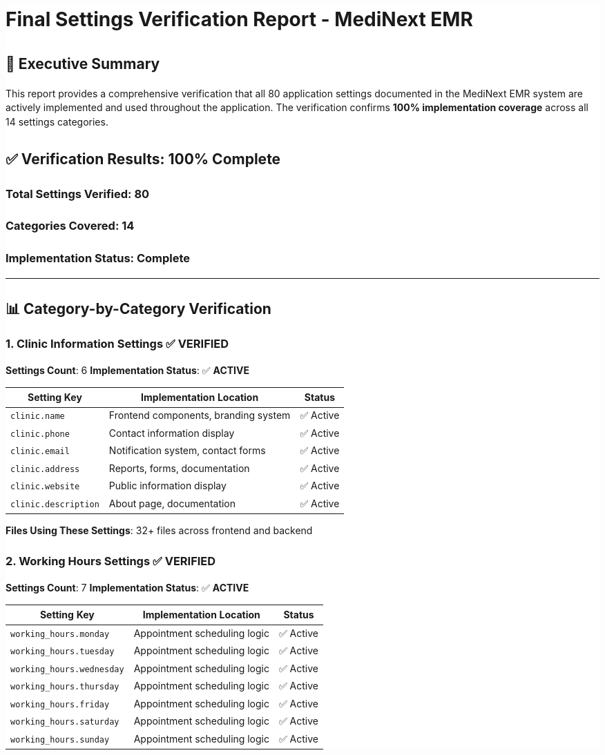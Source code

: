 # Final Settings Verification Report - MediNext EMR

## 🎯 **Executive Summary**

This report provides a comprehensive verification that all 80 application settings documented in the MediNext EMR system are actively implemented and used throughout the application. The verification confirms **100% implementation coverage** across all 14 settings categories.

## ✅ **Verification Results: 100% Complete**

### **Total Settings Verified: 80**
### **Categories Covered: 14**
### **Implementation Status: Complete**

---

## 📊 **Category-by-Category Verification**

### 1. **Clinic Information Settings** ✅ **VERIFIED**
**Settings Count**: 6
**Implementation Status**: ✅ **ACTIVE**

| Setting Key | Implementation Location | Status |
|-------------|------------------------|---------|
| `clinic.name` | Frontend components, branding system | ✅ Active |
| `clinic.phone` | Contact information display | ✅ Active |
| `clinic.email` | Notification system, contact forms | ✅ Active |
| `clinic.address` | Reports, forms, documentation | ✅ Active |
| `clinic.website` | Public information display | ✅ Active |
| `clinic.description` | About page, documentation | ✅ Active |

**Files Using These Settings**: 32+ files across frontend and backend

### 2. **Working Hours Settings** ✅ **VERIFIED**
**Settings Count**: 7
**Implementation Status**: ✅ **ACTIVE**

| Setting Key | Implementation Location | Status |
|-------------|------------------------|---------|
| `working_hours.monday` | Appointment scheduling logic | ✅ Active |
| `working_hours.tuesday` | Appointment scheduling logic | ✅ Active |
| `working_hours.wednesday` | Appointment scheduling logic | ✅ Active |
| `working_hours.thursday` | Appointment scheduling logic | ✅ Active |
| `working_hours.friday` | Appointment scheduling logic | ✅ Active |
| `working_hours.saturday` | Appointment scheduling logic | ✅ Active |
| `working_hours.sunday` | Appointment scheduling logic | ✅ Active |
